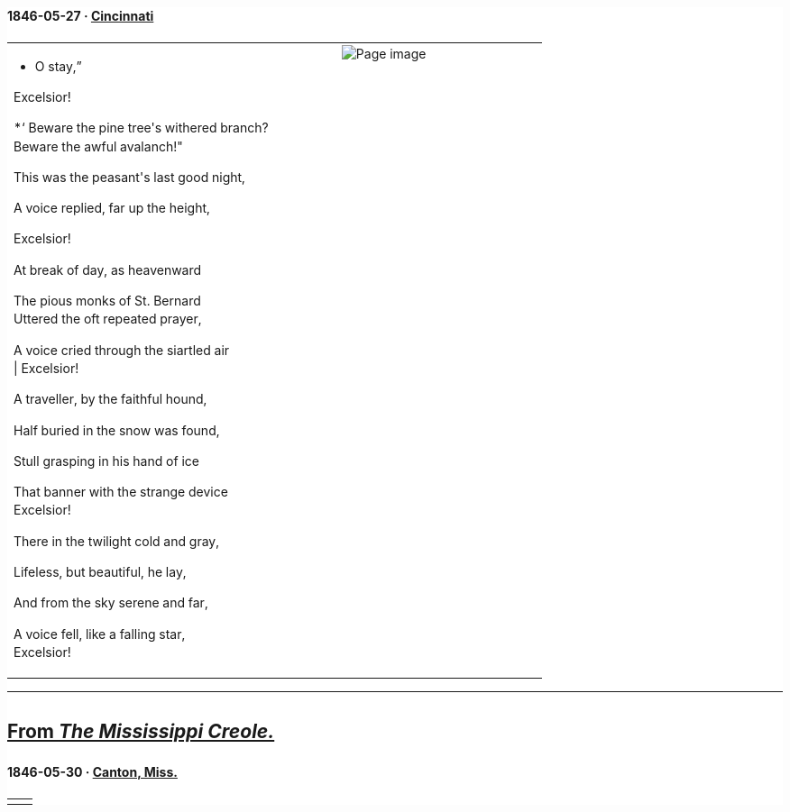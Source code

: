 #### 1846-05-27 &middot; [Cincinnati](http://dbpedia.org/resource/Cincinnati)

<table style="width: 100%;"><tr><td style="width: 50%">

* O stay,”  
  
Excelsior!  
  
*‘ Beware the pine tree&#x27;s withered branch?  
Beware the awful avalanch!&quot;  
  
This was the peasant&#x27;s last good night,  
  
A voice replied, far up the height,  
  
Excelsior!  
  
At break of day, as heavenward  
  
The pious monks of St. Bernard  
Uttered the oft repeated prayer,  
  
A voice cried through the siartled air  
| Excelsior!  
  
A traveller, by the faithful hound,  
  
Half buried in the snow was found,  
  
Stull grasping in his hand of ice  
  
That banner with the strange device  
Excelsior!  
  
There in the twilight cold and gray,  
  
Lifeless, but beautiful, he lay,  
  
And from the sky serene and far,  
  
A voice fell, like a falling star,  
Excelsior!
</td><td style="width: 50%; max-height: 75%; margin: auto; display: block;">
<img alt="Page image" src="https://iiif.archive.org/image/iiif/2/sim_casket-devoted-to-literature-science-the-arts-news-etc_1846-05-27_1_7%2Fsim_casket-devoted-to-literature-science-the-arts-news-etc_1846-05-27_1_7_jp2.zip%2Fsim_casket-devoted-to-literature-science-the-arts-news-etc_1846-05-27_1_7_jp2%2Fsim_casket-devoted-to-literature-science-the-arts-news-etc_1846-05-27_1_7_0001.jp2/pct:66.701245,63.607116,22.380705,24.829674/,600/0/default.jpg"/>
</td>
</tr></table>

---

## [From _The Mississippi Creole._](https://www.loc.gov/resource/sn83016872/1846-05-30/ed-1/?sp=2)

#### 1846-05-30 &middot; [Canton, Miss.](http://dbpedia.org/resource/Canton%2C_Mississippi)

<table style="width: 100%;"><tr><td style="width: 50%">
